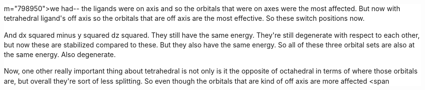   m="798950">we</span> <span m="799100">had--</span> <span m="799580">the</span>
  <span m="800000">ligands</span> <span m="800570">were</span> <span
  m="800750">on</span> <span m="800990">axis</span> <span m="801530">and</span>
  <span m="801650">so</span> <span m="801830">the</span> <span
  m="801950">orbitals</span> <span m="802460">that</span> <span
  m="802550">were</span> <span m="802700">on</span> <span m="802910">axes</span>
  <span m="803300">were</span> <span m="803390">the</span> <span
  m="803510">most</span> <span m="803780">affected.</span> <span
  m="804470">But</span> <span m="804590">now with</span> <span
  m="804920">tetrahedral</span> <span m="806150">ligand's</span> <span
  m="806540">off</span> <span m="806780">axis</span> <span m="807170">so</span>
  <span m="807320">the</span> <span m="807440">orbitals</span> <span
  m="807920">that</span> <span m="808040">are</span> <span m="808160">off</span>
  <span m="808430">axis</span> <span m="808880">are</span> <span
  m="808970">the</span> <span m="809090">most</span> <span
  m="809360">effective.</span> <span m="810270">So</span> <span
  m="810410">these</span> <span m="810890">switch</span> <span
  m="811490">positions</span> <span m="812210">now.</span></p><p><span
  m="815090">And</span> <span m="817130">dx</span> <span
  m="818030">squared</span> <span m="818360">minus</span> <span
  m="818720">y</span> <span m="818960">squared</span> <span m="819350">dz</span>
  <span m="819800">squared.</span> <span m="820730">They</span> <span
  m="820880">still</span> <span m="821120">have</span> <span
  m="821270">the</span> <span m="821360">same</span> <span
  m="821630">energy.</span> <span m="822540">They're</span> <span
  m="822710">still</span> <span m="823280">degenerate</span> <span
  m="823940">with</span> <span m="824120">respect</span> <span
  m="824510">to</span> <span m="824630">each</span> <span
  m="824810">other,</span> <span m="825020">but</span> <span
  m="825140">now</span> <span m="825410">these</span> <span
  m="825680">are</span> <span m="826070">stabilized</span> <span
  m="826850">compared</span> <span m="827270">to</span> <span
  m="827390">these.</span> <span m="828500">But</span> <span
  m="828620">they</span> <span m="828800">also</span> <span
  m="829160">have</span> <span m="829340">the</span> <span
  m="829430">same</span> <span m="829730">energy.</span> <span
  m="830450">So</span> <span m="830630">all</span> <span m="830900">of</span>
  <span m="831050">these</span> <span m="831440">three</span> <span
  m="831980">orbital</span> <span m="832370">sets</span> <span
  m="832700">are</span> <span m="832850">also</span> <span m="833220">at</span>
  <span m="833280">the</span> <span m="833360">same</span> <span
  m="833690">energy.</span> <span m="834140">Also</span> <span
  m="835160">degenerate.</span></p><p><span m="836840">Now,</span> <span
  m="836960">one</span> <span m="837140">other</span> <span
  m="837380">really</span> <span m="837740">important</span> <span
  m="838130">thing</span> <span m="838370">about</span> <span
  m="838610">tetrahedral</span> <span m="839390">is</span> <span
  m="839480">not</span> <span m="839750">only</span> <span m="840050">is</span>
  <span m="840170">it</span> <span m="840290">the</span> <span
  m="840440">opposite</span> <span m="841760">of</span> <span
  m="842030">octahedral</span> <span m="842810">in</span> <span
  m="842900">terms</span> <span m="843200">of</span> <span
  m="843350">where</span> <span m="844070">those</span> <span
  m="844310">orbitals</span> <span m="844820">are,</span> <span
  m="845420">but</span> <span m="845630">overall</span> <span
  m="846890">they're</span> <span m="847010">sort</span> <span
  m="847220">of</span> <span m="847310">less</span> <span
  m="847580">splitting.</span> <span m="848720">So</span> <span
  m="849590">even</span> <span m="849890">though</span> <span
  m="850700">the</span> <span m="850910">orbitals</span> <span
  m="851440">that</span> <span m="851600">are</span> <span
  m="852080">kind</span> <span m="852260">of</span> <span m="852440">off</span>
  <span m="852770">axis</span> <span m="853790">are</span> <span
  m="853910">more</span> <span m="854210">affected</span> <span
